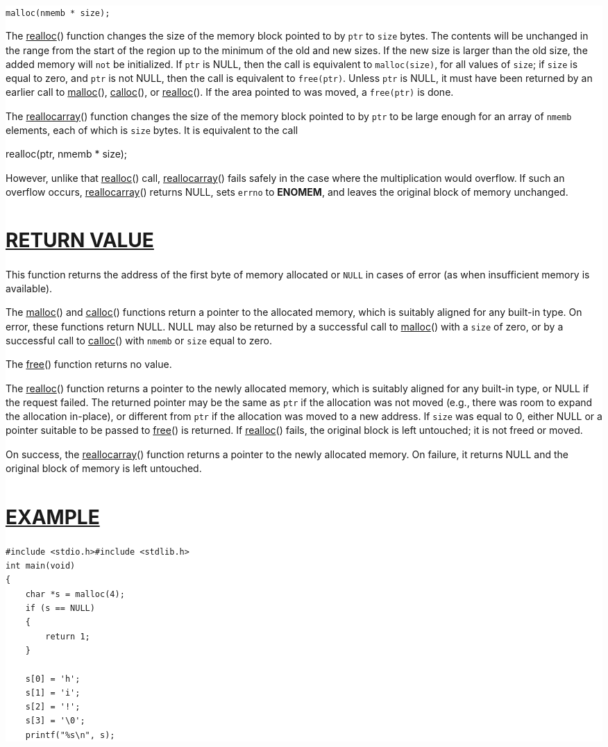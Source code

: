     malloc(nmemb * size);

The [realloc](realloc)() function changes the size of the memory block pointed to by `ptr` to `size` bytes. The contents will be unchanged in the range from the start of the region up to the minimum of the old and new sizes. If the new size is larger than the old size, the added memory will `not` be initialized. If `ptr` is NULL, then the call is equivalent to `malloc(size)`, for all values of `size`; if `size` is equal to zero, and `ptr` is not NULL, then the call is equivalent to `free(ptr)`. Unless `ptr` is NULL, it must have been returned by an earlier call to [malloc](malloc)(), [calloc](calloc)(), or [realloc](realloc)(). If the area pointed to was moved, a `free(ptr)` is done.

The [reallocarray](reallocarray)() function changes the size of the memory block pointed to by `ptr` to be large enough for an array of `nmemb` elements, each of which is `size` bytes. It is equivalent to the call

realloc(ptr, nmemb \* size);

However, unlike that [realloc](realloc)() call, [reallocarray](reallocarray)() fails safely in the case where the multiplication would overflow. If such an overflow occurs, [reallocarray](reallocarray)() returns NULL, sets `errno` to **ENOMEM**, and leaves the original block of memory unchanged.

[RETURN VALUE](#return-value)
=============================

This function returns the address of the first byte of memory allocated or `NULL` in cases of error (as when insufficient memory is available).

The [malloc](malloc)() and [calloc](calloc)() functions return a pointer to the allocated memory, which is suitably aligned for any built-in type. On error, these functions return NULL. NULL may also be returned by a successful call to [malloc](malloc)() with a `size` of zero, or by a successful call to [calloc](calloc)() with `nmemb` or `size` equal to zero.

The [free](free)() function returns no value.

The [realloc](realloc)() function returns a pointer to the newly allocated memory, which is suitably aligned for any built-in type, or NULL if the request failed. The returned pointer may be the same as `ptr` if the allocation was not moved (e.g., there was room to expand the allocation in-place), or different from `ptr` if the allocation was moved to a new address. If `size` was equal to 0, either NULL or a pointer suitable to be passed to [free](free)() is returned. If [realloc](realloc)() fails, the original block is left untouched; it is not freed or moved.

On success, the [reallocarray](reallocarray)() function returns a pointer to the newly allocated memory. On failure, it returns NULL and the original block of memory is left untouched.

[EXAMPLE](#example)
===================

    #include <stdio.h>#include <stdlib.h>
    int main(void)
    {
        char *s = malloc(4);
        if (s == NULL)
        {
            return 1;
        }
    
        s[0] = 'h';
        s[1] = 'i';
        s[2] = '!';
        s[3] = '\0';
        printf("%s\n", s);
    